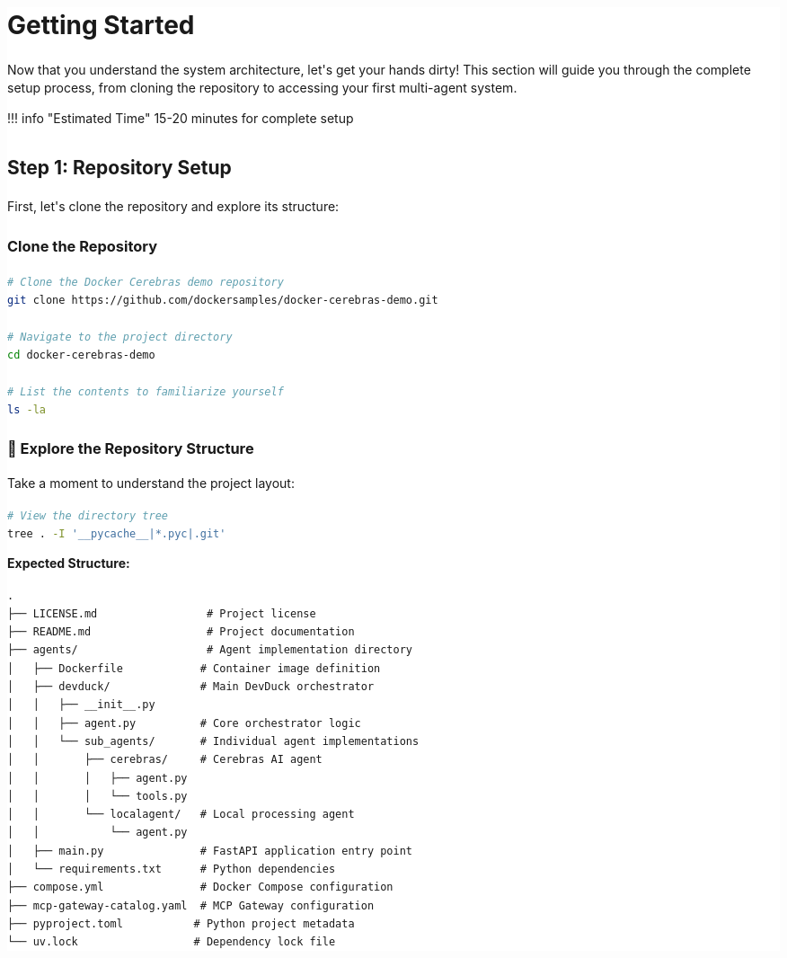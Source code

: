 # Getting Started

Now that you understand the system architecture, let's get your hands dirty! This section will guide you through the complete setup process, from cloning the repository to accessing your first multi-agent system.

!!! info "Estimated Time"
    15-20 minutes for complete setup

## Step 1: Repository Setup

First, let's clone the repository and explore its structure:

### Clone the Repository

```bash
# Clone the Docker Cerebras demo repository
git clone https://github.com/dockersamples/docker-cerebras-demo.git

# Navigate to the project directory
cd docker-cerebras-demo

# List the contents to familiarize yourself
ls -la
```

### 📁 Explore the Repository Structure

Take a moment to understand the project layout:

```bash
# View the directory tree
tree . -I '__pycache__|*.pyc|.git'
```

**Expected Structure:**
```
.
├── LICENSE.md                 # Project license
├── README.md                  # Project documentation
├── agents/                    # Agent implementation directory
│   ├── Dockerfile            # Container image definition
│   ├── devduck/              # Main DevDuck orchestrator
│   │   ├── __init__.py
│   │   ├── agent.py          # Core orchestrator logic
│   │   └── sub_agents/       # Individual agent implementations
│   │       ├── cerebras/     # Cerebras AI agent
│   │       │   ├── agent.py
│   │       │   └── tools.py
│   │       └── localagent/   # Local processing agent
│   │           └── agent.py
│   ├── main.py               # FastAPI application entry point
│   └── requirements.txt      # Python dependencies
├── compose.yml               # Docker Compose configuration
├── mcp-gateway-catalog.yaml  # MCP Gateway configuration
├── pyproject.toml           # Python project metadata
└── uv.lock                  # Dependency lock file
```
